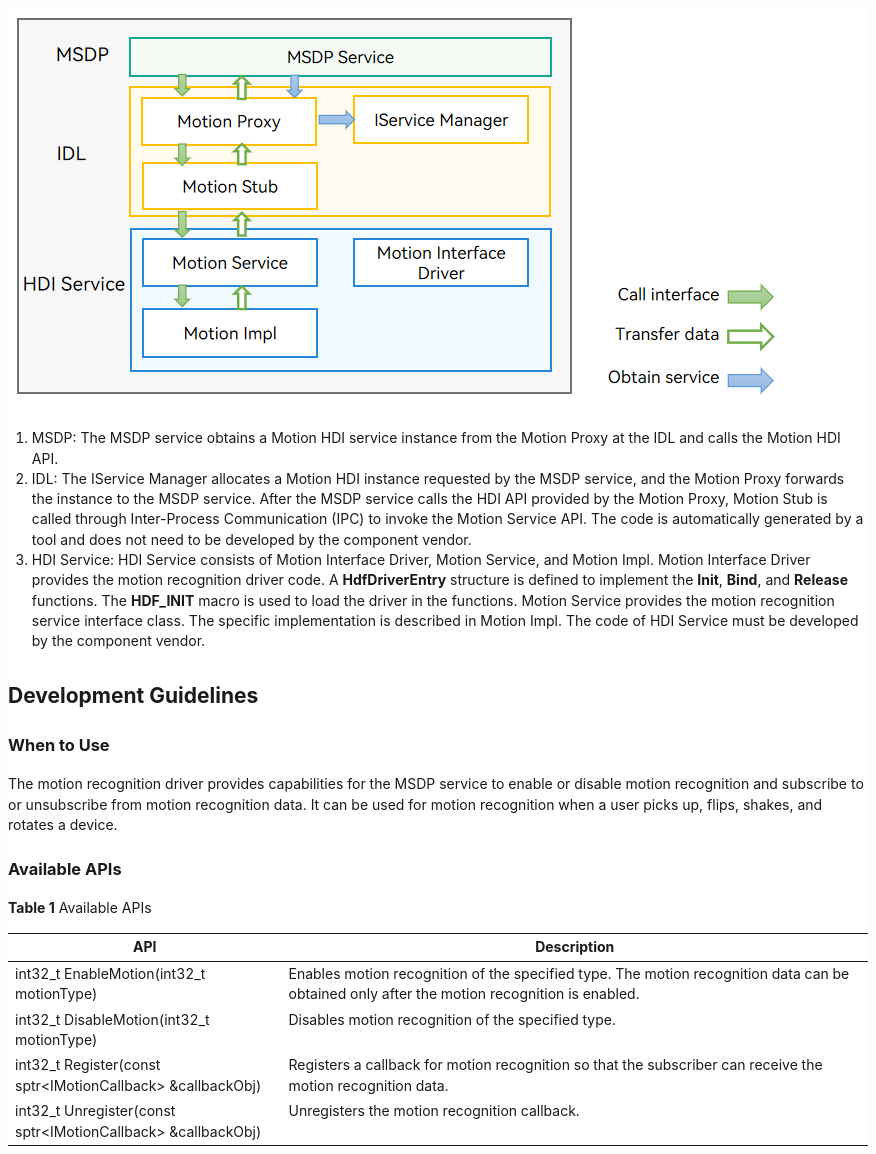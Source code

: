 ![](figures/motion_recognition_driver_work.png)

1. MSDP: The MSDP service obtains a Motion HDI service instance from the Motion Proxy at the IDL and calls the Motion HDI API.
2. IDL: The IService Manager allocates a Motion HDI instance requested by the MSDP service, and the Motion Proxy forwards the instance to the MSDP service. After the MSDP service calls the HDI API provided by the Motion Proxy, Motion Stub is called through Inter-Process Communication (IPC) to invoke the Motion Service API. The code is automatically generated by a tool and does not need to be developed by the component vendor.
3. HDI Service: HDI Service consists of Motion Interface Driver, Motion Service, and Motion Impl. Motion Interface Driver provides the motion recognition driver code. A **HdfDriverEntry** structure is defined to implement the **Init**, **Bind**, and **Release** functions. The **HDF_INIT** macro is used to load the driver in the functions. Motion Service provides the motion recognition service interface class. The specific implementation is described in Motion Impl. The code of HDI Service must be developed by the component vendor.

## Development Guidelines

### When to Use

The motion recognition driver provides capabilities for the MSDP service to enable or disable motion recognition and subscribe to or unsubscribe from motion recognition data. It can be used for motion recognition when a user picks up, flips, shakes, and rotates a device.

### Available APIs

**Table 1** Available APIs

| API                                                      | Description                    |
| ------------------------------------------------------------ | ---------------------------- |
| int32_t EnableMotion(int32_t motionType)                     | Enables motion recognition of the specified type. The motion recognition data can be obtained only after the motion recognition is enabled.|
| int32_t DisableMotion(int32_t motionType)                    | Disables motion recognition of the specified type.            |
| int32_t Register(const sptr\<IMotionCallback\> &callbackObj)   | Registers a callback for motion recognition so that the subscriber can receive the motion recognition data.|
| int32_t Unregister(const sptr\<IMotionCallback\> &callbackObj) | Unregisters the motion recognition callback.|
